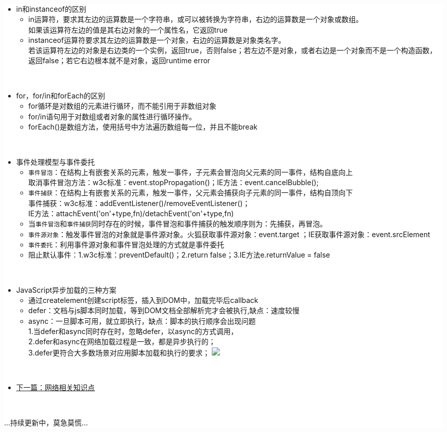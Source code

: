 * in和instanceof的区别
    * in运算符，要求其左边的运算数是一个字符串，或可以被转换为字符串，右边的运算数是一个对象或数组。
    <br>如果该运算符左边的值是其右边对象的一个属性名，它返回true
    * instanceof运算符要求其左边的运算数是一个对象，右边的运算数是对象类名字。
    <br>若该运算符左边的对象是右边类的一个实例，返回true，否则false；若左边不是对象，或者右边是一个对象而不是一个构造函数，返回false；若它右边根本就不是对象，返回runtime error
<br>

* for，for/in和forEach的区别
    * for循环是对数组的元素进行循环，而不能引用于非数组对象
    * for/in语句用于对数组或者对象的属性进行循环操作。
    * forEach()是数组方法，使用括号中方法遍历数组每一位，并且不能break
<br> 

* 事件处理模型与事件委托
    * `事件冒泡`：在结构上有嵌套关系的元素，触发一事件，子元素会冒泡向父元素的同一事件，结构自底向上<br>
    取消事件冒泡方法：w3c标准：event.stopPropagation()；IE方法：event.cancelBubble();
    * `事件捕获`：在结构上有嵌套关系的元素，触发一事件，父元素会捕获向子元素的同一事件，结构自顶向下<br>
    事件捕获：w3c标准：addEventListener()/removeEventListener()；<br>
    IE方法：attachEvent('on'+type,fn)/detachEvent('on'+type,fn)
    * 当`事件冒泡`和`事件捕获`同时存在的时候，事件冒泡和事件捕获的触发顺序则为：先捕获，再冒泡。
    * `事件源对象`：触发事件冒泡的对象就是事件源对象。火狐获取事件源对象：event.target ；IE获取事件源对象：event.srcElement 
    * `事件委托`：利用事件源对象和事件冒泡处理的方式就是事件委托
    * 阻止默认事件：1.w3c标准：preventDefault()；2.return false；3.IE方法e.returnValue = false
<br>

* JavaScript异步加载的三种方案
    * 通过createlement创建script标签，插入到DOM中，加载完毕后callback
    * defer：文档与js脚本同时加载，等到DOM文档全部解析完才会被执行,缺点：速度较慢
    * async：一旦脚本可用，就立即执行，缺点：脚本的执行顺序会出现问题
    <br>1.当defer和async同时存在时，忽略defer，以async的方式调用，
    <br>2.defer和async在网络加载过程是一致，都是异步执行的；
    <br>3.defer更符合大多数场景对应用脚本加载和执行的要求；
    ![](https://github.com/Meng823/Test-Blog/blob/master/img/script.jpg)
<br>
   
* [下一篇：网络相关知识点](https://github.com/Meng823/Test-Blog/blob/master/md/internet.md)
<br>

...持续更新中，莫急莫慌...